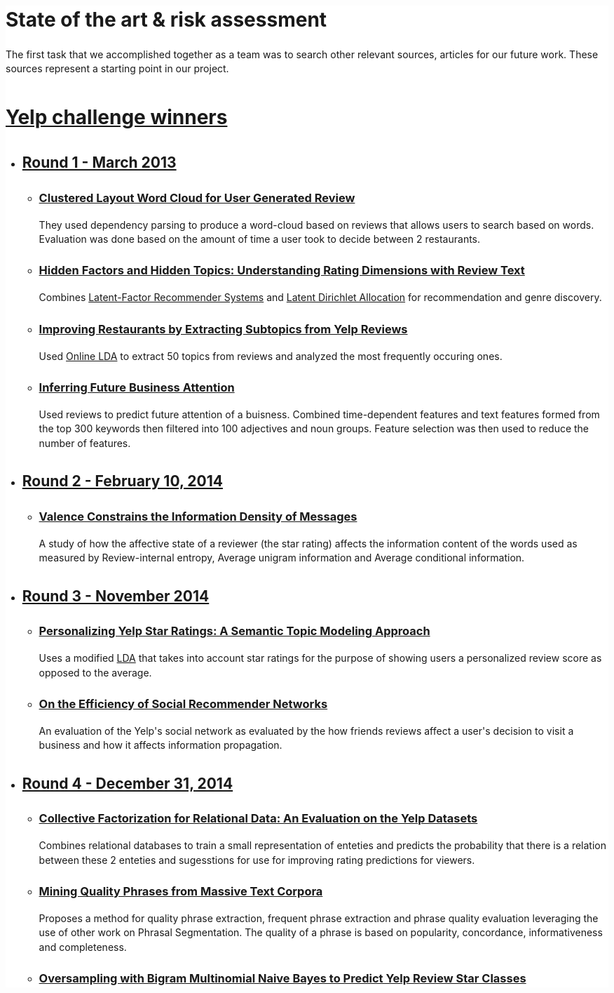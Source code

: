 # State of the art & risk assessment

The first task that we accomplished together as a team was to search other relevant sources, articles for our future work. These sources represent a starting point in our project. 

# [Yelp challenge winners](https://www.yelp.com/dataset/challenge/winners)
  - ## [Round 1 - March 2013](https://engineeringblog.yelp.com/2013/10/yelp-dataset-challenge-winners-round-two-now-live.html)
    - ### [Clustered Layout Word Cloud for User Generated Review](https://www.yelp.com/html/pdf/YelpDatasetChallengeWinner_WordCloud.pdf)
      They used dependency parsing to produce a word-cloud based on reviews that allows users to search based on words. Evaluation was done based on the amount of time a user took to decide between 2 restaurants.
    - ### [Hidden Factors and Hidden Topics: Understanding Rating Dimensions with Review Text](https://www.yelp.com/html/pdf/YelpDatasetChallengeWinner_HiddenFactors.pdf)
      Combines [Latent-Factor Recommender Systems](https://link.springer.com/chapter/10.1007/978-0-387-85820-3_5) and [Latent Dirichlet Allocation](https://en.wikipedia.org/wiki/Latent_Dirichlet_allocation) for recommendation and genre discovery.
    - ### [Improving Restaurants by Extracting Subtopics from Yelp Reviews](https://www.yelp.com/html/pdf/YelpDatasetChallengeWinner_ImprovingRestaurants.pdf)
      Used [Online LDA](https://github.com/blei-lab/onlineldavb) to extract 50 topics from reviews and analyzed the most frequently occuring ones.
    - ### [Inferring Future Business Attention](https://www.yelp.com/html/pdf/YelpDatasetChallengeWinner_InferringFuture.pdf)
      Used reviews to predict future attention of a buisness. Combined time-dependent features and text features formed from the top 300 keywords then filtered into 100 adjectives and noun groups. Feature selection was then used to reduce the number of features.
   
  - ## [Round 2 - February 10, 2014](https://engineeringblog.yelp.com/2014/02/yelp-dataset-challenge-round-2-winner-and-new-data.html)
    - ### [Valence Constrains the Information Density of Messages](https://www.yelp.com/html/pdf/YelpDatasetChallengeWinner_InformationDensity.pdf)
      A study of how the affective state of a reviewer (the star rating) affects the information content of the words used as measured by Review-internal entropy, Average unigram information and Average conditional information.
      
  - ## [Round 3 - November 2014](https://engineeringblog.yelp.com/2014/11/yelp-dataset-challenge-round-3-winners-and-dataset-tools-for-round-4.html)
    - ### [Personalizing Yelp Star Ratings: A Semantic Topic Modeling Approach](https://www.yelp.com/html/pdf/YelpDatasetChallengeWinner_PersonalizingRatings.pdf)
      Uses a modified [LDA]((https://en.wikipedia.org/wiki/Latent_Dirichlet_allocation)) that takes into account star ratings for the purpose of showing users a personalized review score as opposed to the average.
    - ### [On the Efficiency of Social Recommender Networks](https://www.yelp.com/html/pdf/YelpDatasetChallengeWinner_NetworkEfficiency.pdf)
      An evaluation of the Yelp's social network as evaluated by the how friends reviews affect a user's decision to visit a business and how it affects information propagation. 
      
  - ## [Round 4 -  December 31, 2014](https://www.yelp.com/dataset/challenge/winners)
    - ### [Collective Factorization for Relational Data: An Evaluation on the Yelp Datasets](https://www.yelp.com/html/pdf/YelpDatasetChallengeWinner_CollectiveFactorization.pdf)
      Combines relational databases to train a small representation of enteties and predicts the probability that there is a relation between these 2 enteties and sugesstions for use for improving rating predictions for viewers.
    - ### [Mining Quality Phrases from Massive Text Corpora](https://www.yelp.com/html/pdf/YelpDatasetChallengeWinner_MiningQualityPhrases.pdf)
      Proposes a method for quality phrase extraction, frequent phrase extraction and phrase quality evaluation leveraging the use of other work on Phrasal Segmentation. The quality of a phrase is based on popularity, concordance, informativeness and completeness.
    - ### [Oversampling with Bigram Multinomial Naive Bayes to Predict Yelp Review Star Classes](https://kevin11h.github.io/YelpDatasetChallengeDataScienceAndMachineLearningUCSD/)